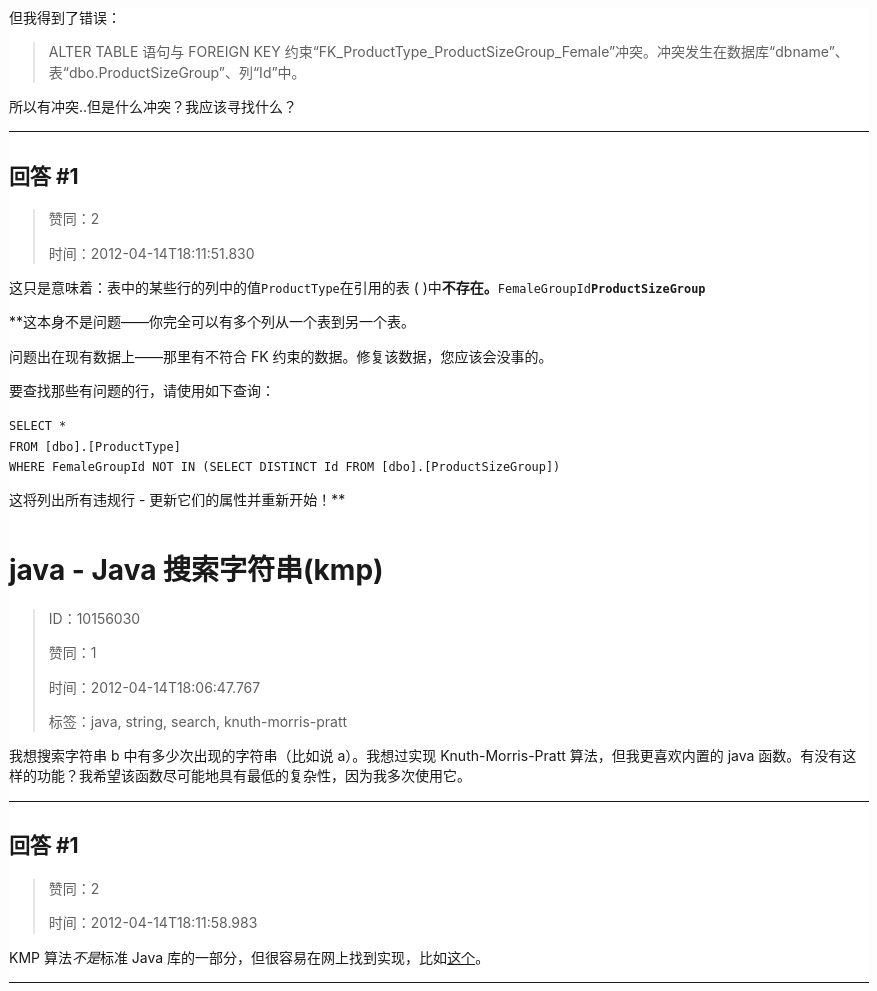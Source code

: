但我得到了错误：

> ALTER TABLE 语句与 FOREIGN KEY 约束“FK_ProductType_ProductSizeGroup_Female”冲突。冲突发生在数据库“dbname”、表“dbo.ProductSizeGroup”、列“Id”中。

所以有冲突..但是什么冲突？我应该寻找什么？

* * *

## 回答 #1

> 赞同：2
> 
> 时间：2012-04-14T18:11:51.830

这只是意味着：表中的某些行的列中的值`ProductType`在引用的表 ( )中**不存在。**`FemaleGroupId`**`ProductSizeGroup`**

 **这本身不是问题——你完全可以有多个列从一个表到另一个表。

问题出在现有数据上——那里有不符合 FK 约束的数据。修复该数据，您应该会没事的。

要查找那些有问题的行，请使用如下查询：

```
SELECT * 
FROM [dbo].[ProductType]
WHERE FemaleGroupId NOT IN (SELECT DISTINCT Id FROM [dbo].[ProductSizeGroup]) 
```

这将列出所有违规行 - 更新它们的属性并重新开始！**

# java - Java 搜索字符串(kmp)

> ID：10156030
> 
> 赞同：1
> 
> 时间：2012-04-14T18:06:47.767
> 
> 标签：java, string, search, knuth-morris-pratt

我想搜索字符串 b 中有多少次出现的字符串（比如说 a）。我想过实现 Knuth-Morris-Pratt 算法，但我更喜欢内置的 java 函数。有没有这样的功能？我希望该函数尽可能地具有最低的复杂性，因为我多次使用它。

* * *

## 回答 #1

> 赞同：2
> 
> 时间：2012-04-14T18:11:58.983

KMP 算法*不是*标准 Java 库的一部分，但很容易在网上找到实现，比如[这个](http://www.fmi.uni-sofia.bg/fmi/logic/vboutchkova/sources/KMPMatch.java)。

* * *
